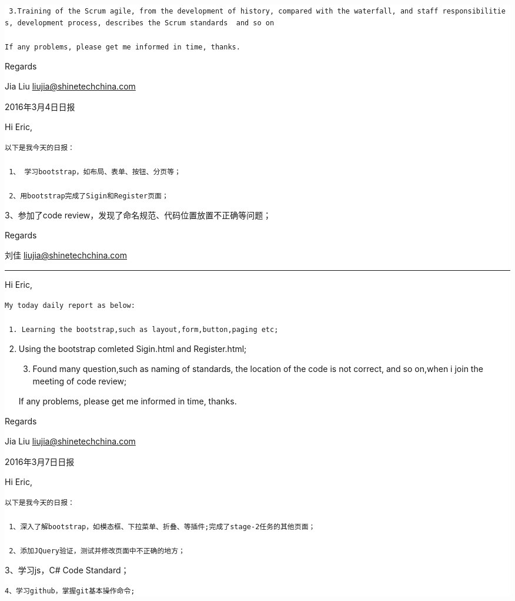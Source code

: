      3.Training of the Scrum agile, from the development of history, compared with the waterfall, and staff responsibilities, development process, describes the Scrum standards  and so on
 
    If any problems, please get me informed in time, thanks.
 
 
 
Regards
 
Jia Liu
liujia@shinetechchina.com

2016年3月4日日报

Hi Eric,
 
    以下是我今天的日报：
     
     1、 学习bootstrap，如布局、表单、按钮、分页等；     
 
     2、用bootstrap完成了Sigin和Register页面；

   3、参加了code review，发现了命名规范、代码位置放置不正确等问题；
 
 
Regards
 
刘佳
liujia@shinetechchina.com
 
--------------------------------------------------------------------------------------------------------------------------------------------
 
Hi Eric,
  
    My today daily report as below:
 
     1. Learning the bootstrap,such as layout,form,button,paging etc;
 
2. Using the bootstrap comleted Sigin.html and Register.html;

     3. Found many question,such as naming of  standards, the location of the code is not correct, and so on,when i join the meeting of code review; 
 
    If any problems, please get me informed in time, thanks.
 
 
 
Regards
 
Jia Liu
liujia@shinetechchina.com

2016年3月7日日报

Hi Eric,
 
    以下是我今天的日报：
     
     1、深入了解bootstrap，如模态框、下拉菜单、折叠、等插件;完成了stage-2任务的其他页面；     
 
     2、添加JQuery验证，测试并修改页面中不正确的地方；
         
   3、学习js，C# Code Standard；

    4、学习github，掌握git基本操作命令;
 